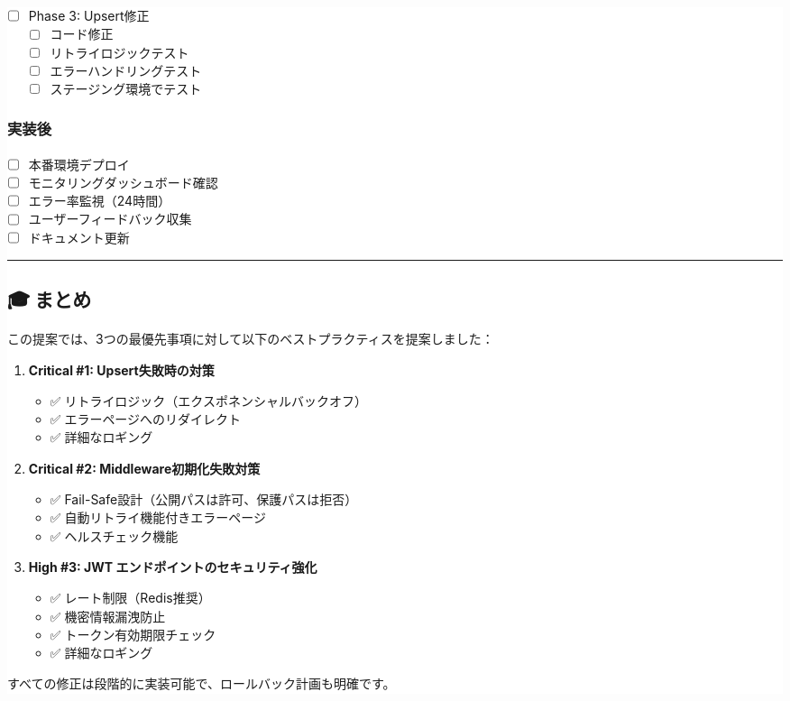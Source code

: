 - [ ] Phase 3: Upsert修正
  - [ ] コード修正
  - [ ] リトライロジックテスト
  - [ ] エラーハンドリングテスト
  - [ ] ステージング環境でテスト

### 実装後

- [ ] 本番環境デプロイ
- [ ] モニタリングダッシュボード確認
- [ ] エラー率監視（24時間）
- [ ] ユーザーフィードバック収集
- [ ] ドキュメント更新

---

## 🎓 まとめ

この提案では、3つの最優先事項に対して以下のベストプラクティスを提案しました：

1. **Critical #1: Upsert失敗時の対策**
   - ✅ リトライロジック（エクスポネンシャルバックオフ）
   - ✅ エラーページへのリダイレクト
   - ✅ 詳細なロギング

2. **Critical #2: Middleware初期化失敗対策**
   - ✅ Fail-Safe設計（公開パスは許可、保護パスは拒否）
   - ✅ 自動リトライ機能付きエラーページ
   - ✅ ヘルスチェック機能

3. **High #3: JWT エンドポイントのセキュリティ強化**
   - ✅ レート制限（Redis推奨）
   - ✅ 機密情報漏洩防止
   - ✅ トークン有効期限チェック
   - ✅ 詳細なロギング

すべての修正は段階的に実装可能で、ロールバック計画も明確です。
